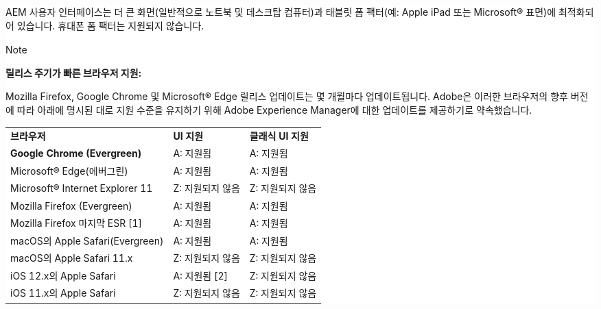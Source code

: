 AEM 사용자 인터페이스는 더 큰 화면(일반적으로 노트북 및 데스크탑 컴퓨터)과 태블릿 폼 팩터(예: Apple iPad 또는 Microsoft® 표면)에 최적화되어 있습니다. 휴대폰 폼 팩터는 지원되지 않습니다.

>[!NOTE]
>
>**릴리스 주기가 빠른 브라우저 지원:**
>
>Mozilla Firefox, Google Chrome 및 Microsoft® Edge 릴리스 업데이트는 몇 개월마다 업데이트됩니다. Adobe은 이러한 브라우저의 향후 버전에 따라 아래에 명시된 대로 지원 수준을 유지하기 위해 Adobe Experience Manager에 대한 업데이트를 제공하기로 약속했습니다.

<table>
 <tbody>
  <tr>
   <td><strong>브라우저</strong></td>
   <td><strong>UI 지원<br /> </strong></td>
   <td><strong>클래식 UI 지원</strong></td>
  </tr>
  <tr>
   <td><strong>Google Chrome (Evergreen)</strong></td>
   <td>A: 지원됨</td>
   <td>A: 지원됨</td>
  </tr>
  <tr>
   <td>Microsoft® Edge(에버그린)</td>
   <td>A: 지원됨</td>
   <td>A: 지원됨</td>
  </tr>
  <tr>
   <td>Microsoft® Internet Explorer 11</td>
   <td>Z: 지원되지 않음</td>
   <td>Z: 지원되지 않음</td>
  </tr>
  <tr>
   <td>Mozilla Firefox (Evergreen)</td>
   <td>A: 지원됨</td>
   <td>A: 지원됨</td>
  </tr>
  <tr>
   <td>Mozilla Firefox 마지막 ESR [1]</td>
   <td>A: 지원됨</td>
   <td>A: 지원됨</td>
  </tr>
  <tr>
   <td>macOS의 Apple Safari(Evergreen)</td>
   <td>A: 지원됨</td>
   <td>A: 지원됨</td>
  </tr>
  <tr>
   <td>macOS의 Apple Safari 11.x</td>
   <td>Z: 지원되지 않음</td>
   <td>Z: 지원되지 않음</td>
  </tr>
  <tr>
   <td>iOS 12.x의 Apple Safari</td>
   <td>A: 지원됨 [2]</td>
   <td>Z: 지원되지 않음</td>
  </tr>
  <tr>
   <td>iOS 11.x의 Apple Safari</td>
   <td>Z: 지원되지 않음</td>
   <td>Z: 지원되지 않음</td>
  </tr>
 </tbody>
</table>
